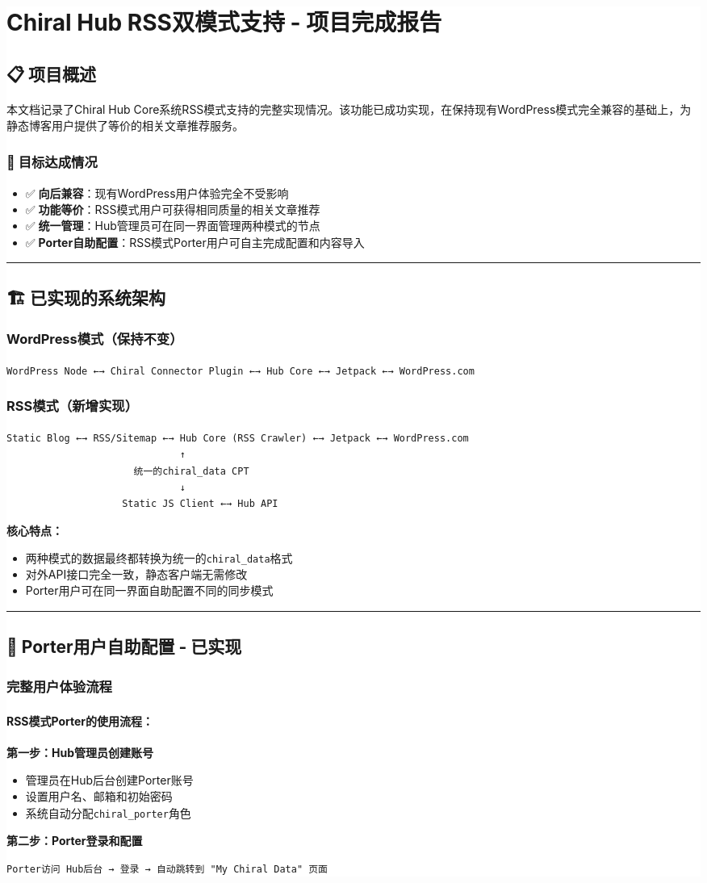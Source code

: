 # Chiral Hub RSS双模式支持 - 项目完成报告

## 📋 **项目概述**

本文档记录了Chiral Hub Core系统RSS模式支持的完整实现情况。该功能已成功实现，在保持现有WordPress模式完全兼容的基础上，为静态博客用户提供了等价的相关文章推荐服务。

### 🎯 **目标达成情况**
- ✅ **向后兼容**：现有WordPress用户体验完全不受影响
- ✅ **功能等价**：RSS模式用户可获得相同质量的相关文章推荐
- ✅ **统一管理**：Hub管理员可在同一界面管理两种模式的节点
- ✅ **Porter自助配置**：RSS模式Porter用户可自主完成配置和内容导入

---

## 🏗️ **已实现的系统架构**

### WordPress模式（保持不变）
```
WordPress Node ←→ Chiral Connector Plugin ←→ Hub Core ←→ Jetpack ←→ WordPress.com
```

### RSS模式（新增实现）
```
Static Blog ←→ RSS/Sitemap ←→ Hub Core (RSS Crawler) ←→ Jetpack ←→ WordPress.com
                              ↑
                      统一的chiral_data CPT
                              ↓
                    Static JS Client ←→ Hub API
```

**核心特点：**
- 两种模式的数据最终都转换为统一的`chiral_data`格式
- 对外API接口完全一致，静态客户端无需修改
- Porter用户可在同一界面自助配置不同的同步模式

---

## 👤 **Porter用户自助配置 - 已实现**

### 完整用户体验流程

#### RSS模式Porter的使用流程：

**第一步：Hub管理员创建账号**
- 管理员在Hub后台创建Porter账号
- 设置用户名、邮箱和初始密码
- 系统自动分配`chiral_porter`角色

**第二步：Porter登录和配置**
```
Porter访问 Hub后台 → 登录 → 自动跳转到 "My Chiral Data" 页面
```
